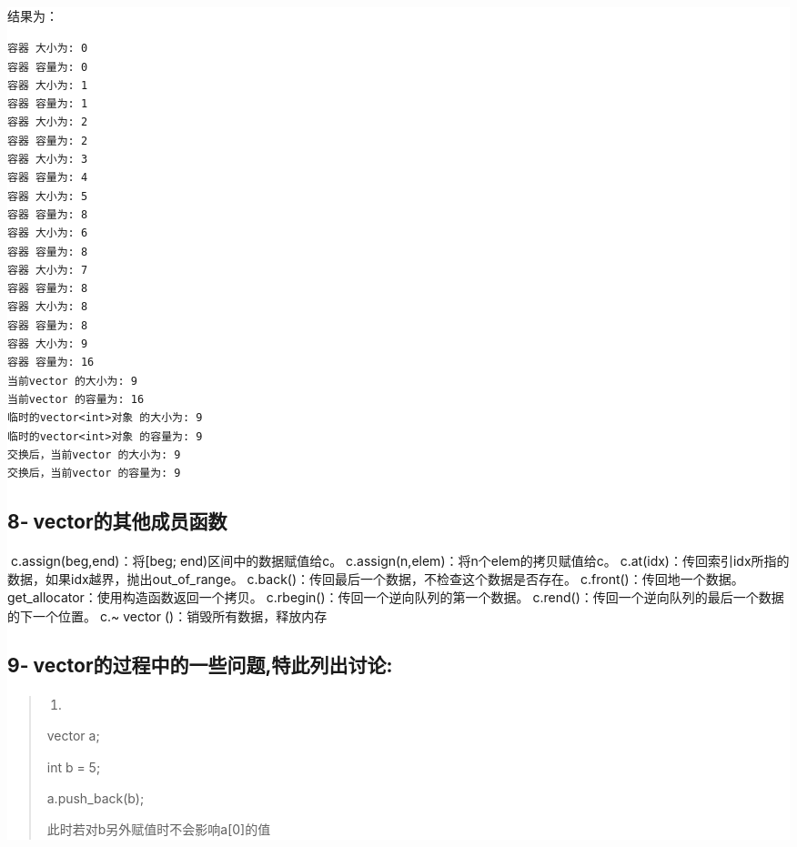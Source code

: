 ```cpp

```

结果为：

```
容器 大小为: 0
容器 容量为: 0
容器 大小为: 1
容器 容量为: 1
容器 大小为: 2
容器 容量为: 2
容器 大小为: 3
容器 容量为: 4
容器 大小为: 5
容器 容量为: 8
容器 大小为: 6
容器 容量为: 8
容器 大小为: 7
容器 容量为: 8
容器 大小为: 8
容器 容量为: 8
容器 大小为: 9
容器 容量为: 16
当前vector 的大小为: 9
当前vector 的容量为: 16
临时的vector<int>对象 的大小为: 9
临时的vector<int>对象 的容量为: 9
交换后，当前vector 的大小为: 9
交换后，当前vector 的容量为: 9
```



## 8- vector的其他成员函数

​        c.assign(beg,end)：将[beg; end)区间中的数据赋值给c。
        c.assign(n,elem)：将n个elem的拷贝赋值给c。 
        c.at(idx)：传回索引idx所指的数据，如果idx越界，抛出out_of_range。 
        c.back()：传回最后一个数据，不检查这个数据是否存在。
        c.front()：传回地一个数据。 
        get_allocator：使用构造函数返回一个拷贝。 
        c.rbegin()：传回一个逆向队列的第一个数据。 
        c.rend()：传回一个逆向队列的最后一个数据的下一个位置。 
        c.~ vector <Elem>()：销毁所有数据，释放内存



## 9- vector的过程中的一些问题,特此列出讨论:

>  1)
>
>​                    vector <int > a;
>
>​                    int  b = 5;
>
>​                    a.push_back(b);
>
>​                    此时若对b另外赋值时不会影响a[0]的值

